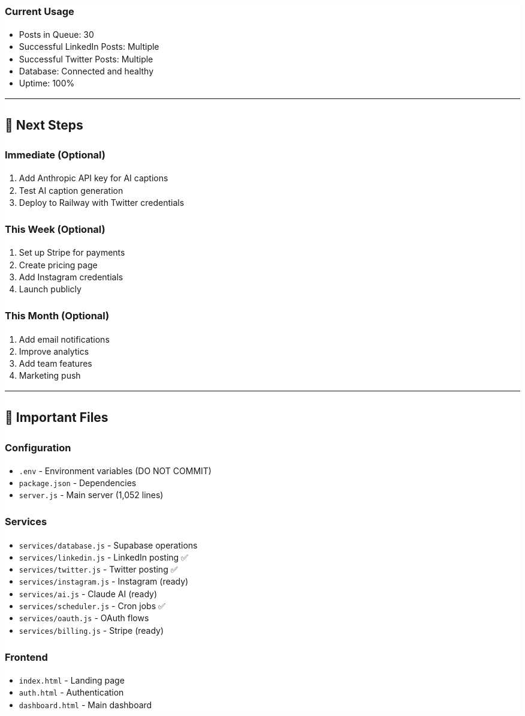 ### **Current Usage**
- Posts in Queue: 30
- Successful LinkedIn Posts: Multiple
- Successful Twitter Posts: Multiple
- Database: Connected and healthy
- Uptime: 100%

---

## 🚀 **Next Steps**

### **Immediate (Optional)**
1. Add Anthropic API key for AI captions
2. Test AI caption generation
3. Deploy to Railway with Twitter credentials

### **This Week (Optional)**
1. Set up Stripe for payments
2. Create pricing page
3. Add Instagram credentials
4. Launch publicly

### **This Month (Optional)**
1. Add email notifications
2. Improve analytics
3. Add team features
4. Marketing push

---

## 📁 **Important Files**

### **Configuration**
- `.env` - Environment variables (DO NOT COMMIT)
- `package.json` - Dependencies
- `server.js` - Main server (1,052 lines)

### **Services**
- `services/database.js` - Supabase operations
- `services/linkedin.js` - LinkedIn posting ✅
- `services/twitter.js` - Twitter posting ✅
- `services/instagram.js` - Instagram (ready)
- `services/ai.js` - Claude AI (ready)
- `services/scheduler.js` - Cron jobs ✅
- `services/oauth.js` - OAuth flows
- `services/billing.js` - Stripe (ready)

### **Frontend**
- `index.html` - Landing page
- `auth.html` - Authentication
- `dashboard.html` - Main dashboard
